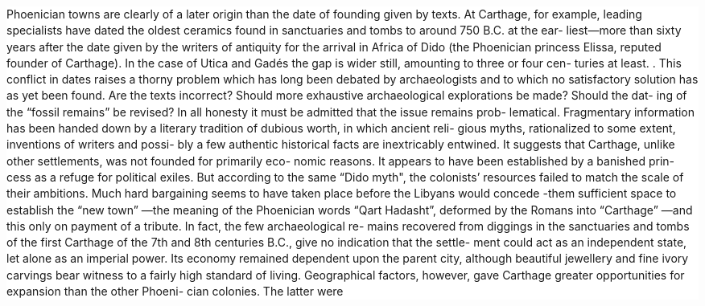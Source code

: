 Phoenician towns are clearly of a later 
origin than the date of founding given 
by texts. 
At Carthage, for example, leading 
specialists have dated the oldest 
ceramics found in sanctuaries and 
tombs to around 750 B.C. at the ear- 
liest—more than sixty years after the 
date given by the writers of antiquity 
for the arrival in Africa of Dido (the 
Phoenician princess Elissa, reputed 
founder of Carthage). In the case of 
Utica and Gadés the gap is wider 
still, amounting to three or four cen- 
turies at least. . 
This conflict in dates raises a thorny 
problem which has long been debated 
by archaeologists and to which no 
satisfactory solution has as yet been 
found. Are the texts incorrect? 
Should more exhaustive archaeological 
explorations be made? Should the dat- 
ing of the “fossil remains” be 
revised? In all honesty it must be 
admitted that the issue remains prob- 
lematical. 
Fragmentary information has been 
handed down by a literary tradition of 
dubious worth, in which ancient reli- 
gious myths, rationalized to some 
extent, inventions of writers and possi- 
bly a few authentic historical facts are 
inextricably entwined. It suggests 
that Carthage, unlike other settlements, 
was not founded for primarily eco- 
nomic reasons. It appears to have 
been established by a banished prin- 
cess as a refuge for political exiles. 
But according to the same “Dido 
myth", the colonists’ resources failed 
to match the scale of their ambitions. 
Much hard bargaining seems to have 
taken place before the Libyans would 
concede -them sufficient space to 
establish the “new town” —the 
meaning of the Phoenician words 
“Qart Hadasht”, deformed by the 
Romans into “Carthage” —and this only 
on payment of a tribute. 
In fact, the few archaeological re- 
mains recovered from diggings in the 
sanctuaries and tombs of the first 
Carthage of the 7th and 8th centuries 
B.C., give no indication that the settle- 
ment could act as an independent 
state, let alone as an imperial power. 
Its economy remained dependent 
upon the parent city, although beautiful 
jewellery and fine ivory carvings bear 
witness to a fairly high standard of 
living. Geographical factors, however, 
gave Carthage greater opportunities 
for expansion than the other Phoeni- 
cian colonies. The latter were 